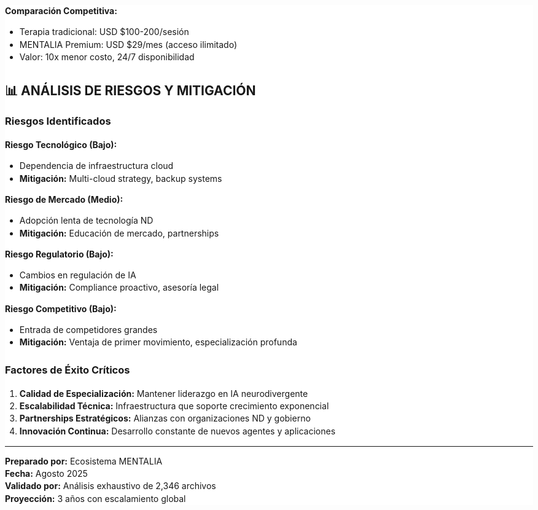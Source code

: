 **Comparación Competitiva:**
- Terapia tradicional: USD $100-200/sesión
- MENTALIA Premium: USD $29/mes (acceso ilimitado)
- Valor: 10x menor costo, 24/7 disponibilidad

## 📊 ANÁLISIS DE RIESGOS Y MITIGACIÓN

### Riesgos Identificados

**Riesgo Tecnológico (Bajo):**
- Dependencia de infraestructura cloud
- **Mitigación:** Multi-cloud strategy, backup systems

**Riesgo de Mercado (Medio):**
- Adopción lenta de tecnología ND
- **Mitigación:** Educación de mercado, partnerships

**Riesgo Regulatorio (Bajo):**
- Cambios en regulación de IA
- **Mitigación:** Compliance proactivo, asesoría legal

**Riesgo Competitivo (Bajo):**
- Entrada de competidores grandes
- **Mitigación:** Ventaja de primer movimiento, especialización profunda

### Factores de Éxito Críticos

1. **Calidad de Especialización:** Mantener liderazgo en IA neurodivergente
2. **Escalabilidad Técnica:** Infraestructura que soporte crecimiento exponencial
3. **Partnerships Estratégicos:** Alianzas con organizaciones ND y gobierno
4. **Innovación Continua:** Desarrollo constante de nuevos agentes y aplicaciones

---

**Preparado por:** Ecosistema MENTALIA  
**Fecha:** Agosto 2025  
**Validado por:** Análisis exhaustivo de 2,346 archivos  
**Proyección:** 3 años con escalamiento global


